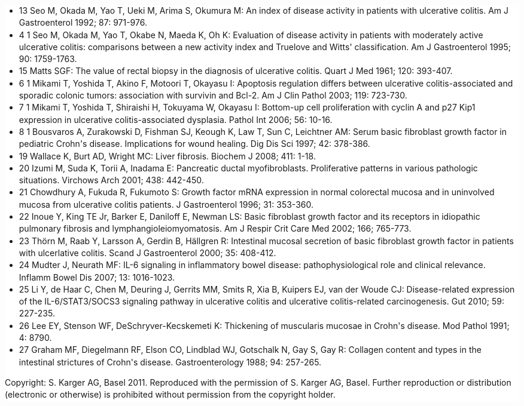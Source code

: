 - 13  Seo M, Okada M, Yao T, Ueki M, Arima S, Okumura M: An index of disease activity in patients with ulcerative colitis. Am J Gastroenterol 1992;  87:  971-976.
- 4 1 Seo M, Okada M, Yao T, Okabe N, Maeda K, Oh K: Evaluation of disease activity in patients with moderately active ulcerative colitis: comparisons between a new activity index and Truelove and Witts' classification. Am J Gastroenterol 1995;  90:  1759-1763.
- 15  Matts SGF: The value of rectal biopsy in the diagnosis of ulcerative colitis. Quart J Med 1961;  120:  393-407.
- 6 1 Mikami T, Yoshida T, Akino F, Motoori T, Okayasu I: Apoptosis regulation differs between ulcerative colitis-associated and sporadic colonic tumors: association with survivin and Bcl-2. Am J Clin Pathol 2003;  119: 723-730.
- 7 1 Mikami T, Yoshida T, Shiraishi H, Tokuyama W, Okayasu I: Bottom-up cell proliferation with cyclin A and p27 Kip1 expression in ulcerative  colitis-associated  dysplasia.  Pathol Int 2006;  56:  10-16.
- 8 1 Bousvaros  A,  Zurakowski  D,  Fishman  SJ, Keough K, Law T, Sun C, Leichtner AM: Serum basic fibroblast growth factor in pediatric Crohn's disease. Implications for wound healing. Dig Dis Sci 1997;  42:  378-386.
- 19  Wallace K, Burt AD, Wright MC: Liver fibrosis. Biochem J 2008;  411:  1-18.
- 20  Izumi M, Suda K, Torii A, Inadama E: Pancreatic  ductal  myofibroblasts.  Proliferative patterns  in  various  pathologic  situations. Virchows Arch 2001;  438:  442-450.
- 21  Chowdhury  A,  Fukuda  R,  Fukumoto  S: Growth factor mRNA expression in normal colorectal mucosa and in uninvolved mucosa from ulcerative colitis patients. J Gastroenterol 1996;  31:  353-360.
- 22  Inoue Y, King TE Jr, Barker E, Daniloff E, Newman LS: Basic fibroblast growth factor and its receptors in idiopathic pulmonary fibrosis and lymphangioleiomyomatosis. Am J Respir Crit Care Med 2002;  166; 765-773.
- 23  Thörn M, Raab Y, Larsson A, Gerdin B, Hällgren R: Intestinal mucosal secretion of basic fibroblast growth factor in patients with ulcerlative colitis. Scand J Gastroenterol 2000; 35:  408-412.
- 24  Mudter J, Neurath MF: IL-6 signaling in inflammatory bowel disease: pathophysiological  role  and  clinical  relevance.  Inflamm Bowel Dis 2007;  13:  1016-1023.
- 25  Li Y, de Haar C, Chen M, Deuring J, Gerrits MM,  Smits  R,  Xia  B,  Kuipers  EJ,  van  der Woude CJ: Disease-related expression of the IL-6/STAT3/SOCS3 signaling pathway in ulcerative colitis and ulcerative colitis-related carcinogenesis. Gut 2010;  59:  227-235.
- 26  Lee  EY,  Stenson  WF,  DeSchryver-Kecskemeti K: Thickening of muscularis mucosae in  Crohn's  disease.  Mod  Pathol  1991;  4:  8790.
- 27  Graham  MF,  Diegelmann  RF,  Elson  CO, Lindblad  WJ,  Gotschalk  N,  Gay  S,  Gay  R: Collagen content and types in the intestinal strictures of Crohn's disease. Gastroenterology 1988;  94:  257-265.

Copyright: S. Karger AG, Basel 2011. Reproduced with the permission of S. Karger AG, Basel. Further reproduction or distribution (electronic or otherwise) is prohibited without permission from the copyright holder.